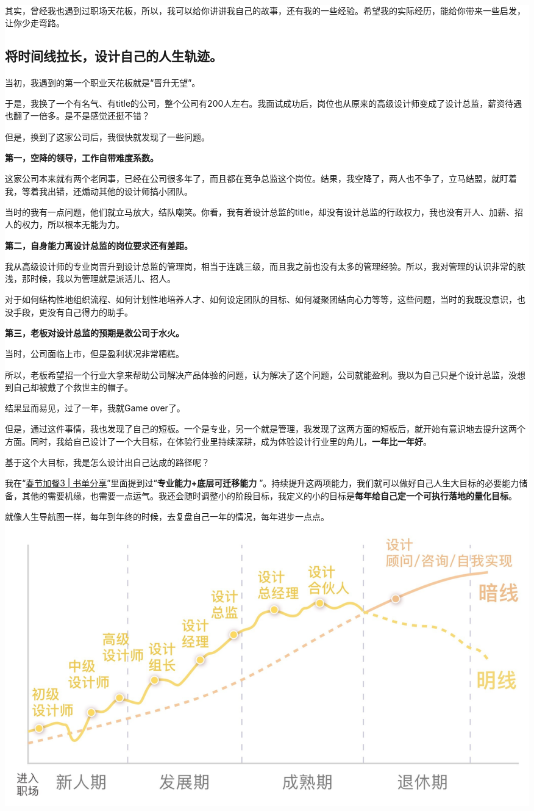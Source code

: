 其实，曾经我也遇到过职场天花板，所以，我可以给你讲讲我自己的故事，还有我的一些经验。希望我的实际经历，能给你带来一些启发，让你少走弯路。

## 将时间线拉长，设计自己的人生轨迹。

当初，我遇到的第一个职业天花板就是“晋升无望”。

于是，我换了一个有名气、有title的公司，整个公司有200人左右。我面试成功后，岗位也从原来的高级设计师变成了设计总监，薪资待遇也翻了一倍多。是不是感觉还挺不错？

但是，换到了这家公司后，我很快就发现了一些问题。

**第一，空降的领导，工作自带难度系数。**

这家公司本来就有两个老同事，已经在公司很多年了，而且都在竞争总监这个岗位。结果，我空降了，两人也不争了，立马结盟，就盯着我，等着我出错，还煽动其他的设计师搞小团队。

当时的我有一点问题，他们就立马放大，结队嘲笑。你看，我有着设计总监的title，却没有设计总监的行政权力，我也没有开人、加薪、招人的权力，所以根本无能为力。

**第二，自身****能力****离设计****总监****的****岗位****要求还有差距。**

我从高级设计师的专业岗晋升到设计总监的管理岗，相当于连跳三级，而且我之前也没有太多的管理经验。所以，我对管理的认识非常的肤浅，那时候，我以为管理就是派活儿、招人。

对于如何结构性地组织流程、如何计划性地培养人才、如何设定团队的目标、如何凝聚团结向心力等等，这些问题，当时的我既没意识，也没手段，更没有自己得力的助手。

**第三，****老板对设计总监的预期****是救公司于水火。**

当时，公司面临上市，但是盈利状况非常糟糕。

所以，老板希望招一个行业大拿来帮助公司解决产品体验的问题，认为解决了这个问题，公司就能盈利。我以为自己只是个设计总监，没想到自己却被戴了个救世主的帽子。

结果显而易见，过了一年，我就Game over了。

但是，通过这件事情，我也发现了自己的短板。一个是专业，另一个就是管理，我发现了这两方面的短板后，就开始有意识地去提升这两个方面。同时，我给自己设计了一个大目标，在体验行业里持续深耕，成为体验设计行业里的角儿，**一年比一年好**。

基于这个大目标，我是怎么设计出自己达成的路径呢？

我在“[春节加餐3 | 书单分享](https://time.geekbang.org/column/article/343309)”里面提到过“**专业能力+底层可迁移能力** ”。持续提升这两项能力，我们就可以做好自己人生大目标的必要能力储备，其他的需要机缘，也需要一点运气。我还会随时调整小的阶段目标，我定义的小的目标是**每年给自己定一个可执行落地的量化目标**。

就像人生导航图一样，每年到年终的时候，去复盘自己一年的情况，每年进步一点点。

![](./httpsstatic001geekbangorgresourceimageb9e0b9a3583ece506dcb06353610d57f96e0.jpg "理想的职场生命图")
